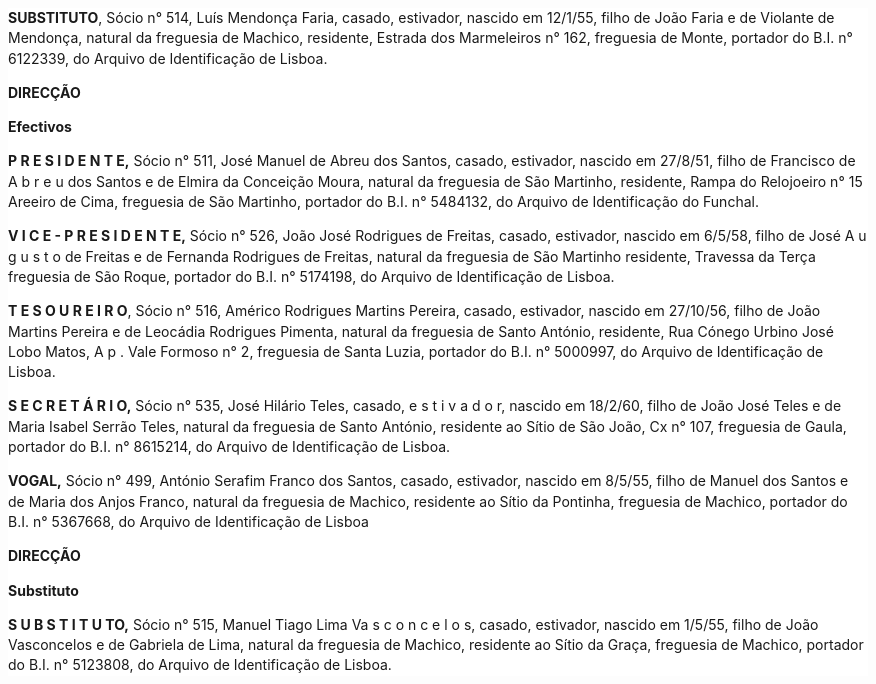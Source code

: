 
**SUBSTITUTO**, Sócio n° 514, Luís Mendonça Faria, casado,
estivador, nascido em 12/1/55, filho de João Faria e de Violante de
Mendonça, natural da freguesia de Machico, residente, Estrada dos
Marmeleiros n° 162, freguesia de Monte, portador do B.I. n°
6122339, do Arquivo de Identificação de Lisboa.


**DIRECÇÃO**


**Efectivos**


**P R E S I D E N T E,** Sócio n° 511, José Manuel de Abreu dos Santos,
casado, estivador, nascido em 27/8/51, filho de Francisco de A b r e u
dos Santos e de Elmira da Conceição Moura, natural da freguesia de
São Martinho, residente, Rampa do Relojoeiro n° 15 Areeiro de
Cima, freguesia de São Martinho, portador do B.I. n° 5484132, do
Arquivo de Identificação do Funchal.


**V I C E - P R E S I D E N T E,** Sócio n° 526, João José Rodrigues de
Freitas, casado, estivador, nascido em 6/5/58, filho de José A u g u s t o
de Freitas e de Fernanda Rodrigues de Freitas, natural da freguesia de
São Martinho residente, Travessa da Terça freguesia de São Roque,
portador do B.I. n° 5174198, do Arquivo de Identificação de Lisboa.


**T E S O U R E I R O**, Sócio n° 516, Américo Rodrigues Martins
Pereira, casado, estivador, nascido em 27/10/56, filho de João Martins
Pereira e de Leocádia Rodrigues Pimenta, natural da freguesia de
Santo António, residente, Rua Cónego Urbino José Lobo Matos, A p .
Vale Formoso n° 2, freguesia de Santa Luzia, portador do B.I. n°
5000997, do Arquivo de Identificação de Lisboa.


**S E C R E T Á R I O,** Sócio n° 535, José Hilário Teles, casado,
e s t i v a d o r, nascido em 18/2/60, filho de João José Teles e de Maria
Isabel Serrão Teles, natural da freguesia de Santo António, residente
ao Sítio de São João, Cx n° 107, freguesia de Gaula, portador do B.I.
n° 8615214, do Arquivo de Identificação de Lisboa.


**VOGAL,** Sócio n° 499, António Serafim Franco dos Santos,
casado, estivador, nascido em 8/5/55, filho de Manuel dos Santos e
de Maria dos Anjos Franco, natural da freguesia de Machico,
residente ao Sítio da Pontinha, freguesia de Machico, portador do
B.I. n° 5367668, do Arquivo de Identificação de Lisboa



**DIRECÇÃO**


**Substituto**


**S U B S T I T U TO,** Sócio n° 515, Manuel Tiago Lima Va s c o n c e l o s,
casado, estivador, nascido em 1/5/55, filho de João Vasconcelos e de
Gabriela de Lima, natural da freguesia de Machico, residente ao Sítio
da Graça, freguesia de Machico, portador do B.I. n° 5123808, do
Arquivo de Identificação de Lisboa.
